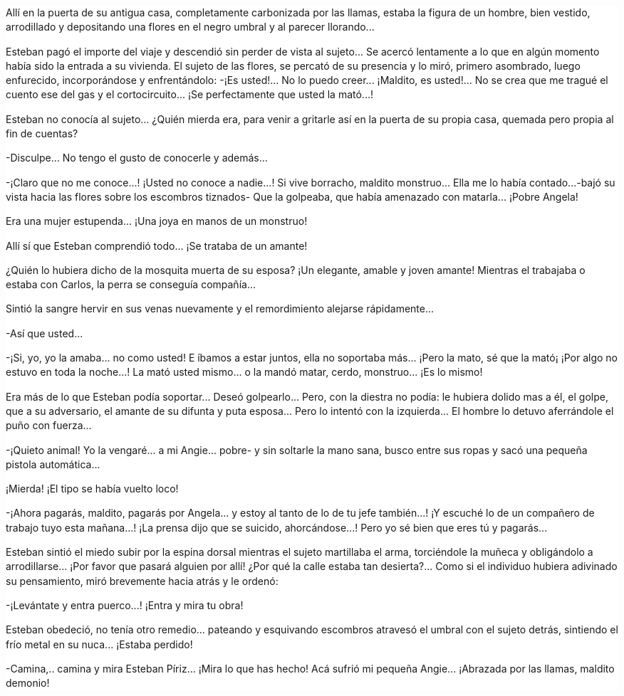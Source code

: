 Allí en la puerta de su antigua casa, completamente carbonizada por las llamas, estaba la figura de un hombre, bien vestido, arrodillado y depositando una flores en el negro umbral y al parecer llorando...

Esteban pagó el importe del viaje y descendió sin perder de vista al sujeto... Se acercó lentamente a lo que en algún momento había sido la entrada a su vivienda. El sujeto de las flores, se percató de su presencia y lo miró, primero asombrado, luego enfurecido, incorporándose y enfrentándolo: -¡Es usted!... No lo puedo creer... ¡Maldito, es usted!... No se crea que me tragué el cuento ese del gas y el cortocircuito... ¡Se perfectamente que usted la mató...!

Esteban no conocía al sujeto... ¿Quién mierda era, para venir a gritarle así en la puerta de su propia casa, quemada pero propia al fin de cuentas?

-Disculpe... No tengo el gusto de conocerle y además...

-¡Claro que no me conoce...! ¡Usted no conoce a nadie...! Si vive borracho, maldito monstruo... Ella me lo había contado...-bajó su vista hacia las flores sobre los escombros tiznados- Que la golpeaba, que había amenazado con matarla... ¡Pobre Angela! 

Era una mujer estupenda... ¡Una joya en manos de un monstruo!

Allí sí que Esteban comprendió todo... ¡Se trataba de un amante! 

¿Quién lo hubiera dicho de la mosquita muerta de su esposa? ¡Un elegante, amable y joven amante! Mientras el trabajaba o estaba con Carlos, la perra se conseguía compañía...

Sintió la sangre hervir en sus venas nuevamente y el remordimiento alejarse rápidamente...

-Así que usted...

-¡Si, yo, yo la amaba... no como usted! E íbamos a estar juntos, ella no soportaba más... ¡Pero la mato, sé que la mató¡ ¡Por algo no estuvo en toda la noche...! La mató usted mismo... o la mandó matar, cerdo, monstruo... ¡Es lo mismo!

Era más de lo que Esteban podía soportar... Deseó golpearlo... Pero, con la diestra no podía: le hubiera dolido mas a él, el golpe, que a su adversario, el amante de su difunta y puta esposa... Pero lo intentó con la izquierda... El hombre lo detuvo aferrándole el puño con fuerza...

-¡Quieto animal! Yo la vengaré... a mi Angie... pobre- y sin soltarle la mano sana, busco entre sus ropas y sacó una pequeña pistola automática...

¡Mierda! ¡El tipo se había vuelto loco!

-¡Ahora pagarás, maldito, pagarás por Angela... y estoy al tanto de lo de tu jefe también...! ¡Y escuché lo de un compañero de trabajo tuyo esta mañana...! ¡La prensa dijo que se suicido, ahorcándose...! Pero yo sé bien que eres tú y pagarás...

Esteban sintió el miedo subir por la espina dorsal mientras el sujeto martillaba el arma, torciéndole la muñeca y obligándolo a arrodillarse... ¡Por favor que pasará alguien por allí! ¿Por qué la calle estaba tan desierta?... Como si el individuo hubiera adivinado su pensamiento, miró brevemente hacia atrás y le ordenó:

-¡Levántate y entra puerco...! ¡Entra y mira tu obra!

Esteban obedeció, no tenía otro remedio... pateando y esquivando escombros atravesó el umbral con el sujeto detrás, sintiendo el frío metal en su nuca... ¡Estaba perdido!

-Camina,.. camina y mira Esteban Píriz... ¡Mira lo que has hecho! Acá sufrió mi pequeña Angie... ¡Abrazada por las llamas, maldito demonio!
